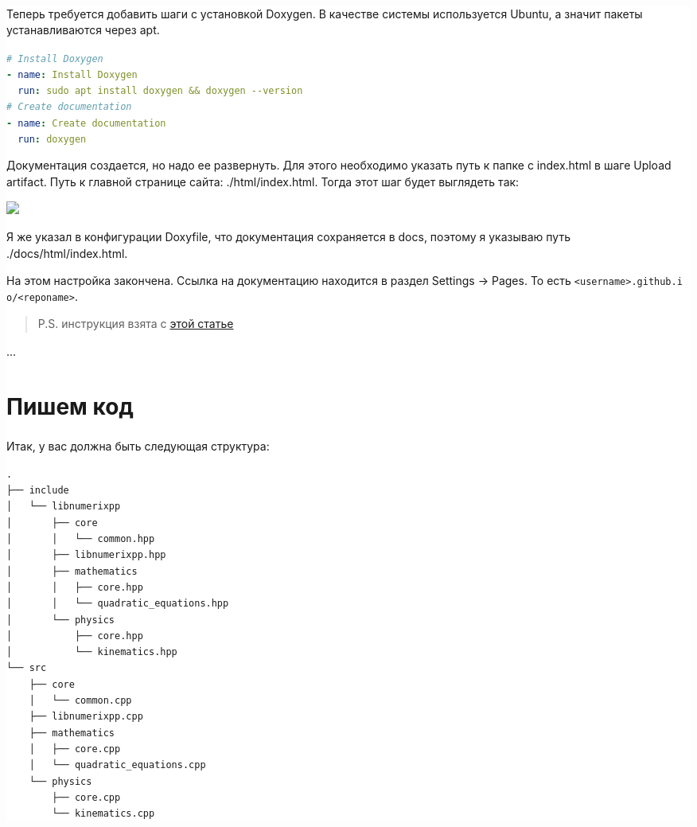 Теперь требуется добавить шаги с установкой Doxygen. В качестве системы используется Ubuntu, а значит пакеты устанавливаются через apt.

```yml
# Install Doxygen
- name: Install Doxygen
  run: sudo apt install doxygen && doxygen --version
# Create documentation   
- name: Create documentation     
  run: doxygen
```

Документация создается, но надо ее развернуть. Для этого необходимо указать путь к папке с index.html в шаге Upload artifact. Путь к главной странице сайта: ./html/index.html. Тогда этот шаг будет выглядеть так:

![](https://habrastorage.org/r/w1560/getpro/habr/upload_files/c7e/5b5/8e4/c7e5b58e4b99d12b4eda29bc68839e71.png)

Я же указал в конфигурации Doxyfile, что документация сохраняется в docs, поэтому я указываю путь ./docs/html/index.html.

На этом настройка закончена. Ссылка на документацию находится в раздел Settings -> Pages. То есть `<username>.github.io/<reponame>`.

 > P.S. инструкция взята с [этой статье](https://habr.com/ru/articles/799051/)

...

# Пишем код
Итак, у вас должна быть следующая структура:

```
.
├── include
│   └── libnumerixpp
│       ├── core
│       │   └── common.hpp
│       ├── libnumerixpp.hpp
│       ├── mathematics
│       │   ├── core.hpp
│       │   └── quadratic_equations.hpp
│       └── physics
│           ├── core.hpp
│           └── kinematics.hpp
└── src
    ├── core
    │   └── common.cpp
    ├── libnumerixpp.cpp
    ├── mathematics
    │   ├── core.cpp
    │   └── quadratic_equations.cpp
    └── physics
        ├── core.cpp
        └── kinematics.cpp
```
